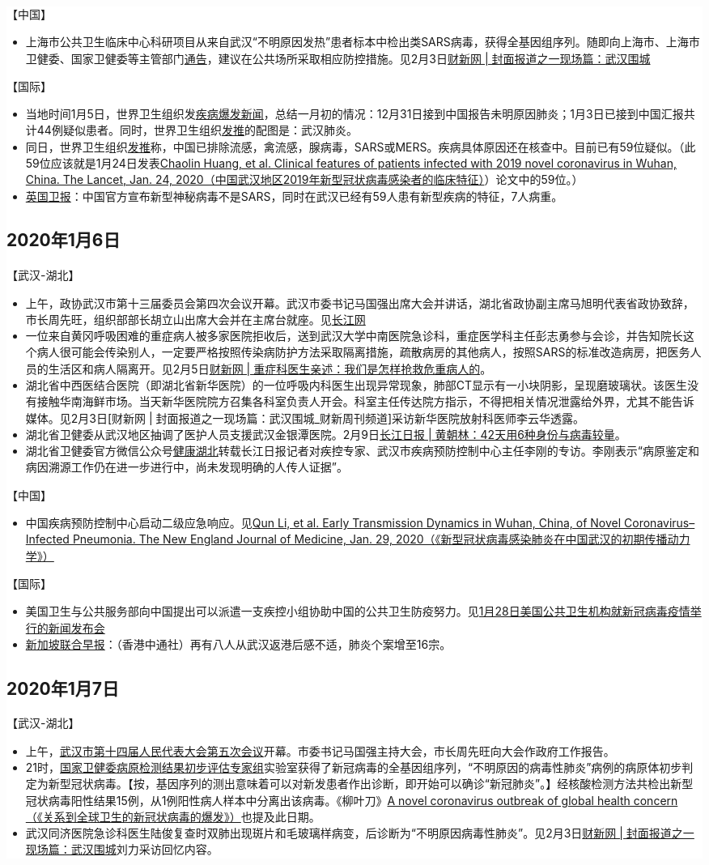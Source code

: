 【中国】<br>
* 上海市公共卫生临床中心科研项目从来自武汉“不明原因发热”患者标本中检出类SARS病毒，获得全基因组序列。随即向上海市、上海市卫健委、国家卫健委等主管部门[通告](https://github.com/Pratitya/wuhan2020-timeline/issues/87#issue-562438815)，建议在公共场所采取相应防控措施。见2月3日[财新网 | 封面报道之一现场篇：武汉围城](https://github.com/Pratitya/wuhan2020-timeline/issues/56#issue-558835473)<br>

【国际】<br>
* 当地时间1月5日，世界卫生组织发[疾病爆发新闻](https://www.who.int/csr/don/05-january-2020-pneumonia-of-unkown-cause-china/en/)，总结一月初的情况：12月31日接到中国报告未明原因肺炎；1月3日已接到中国汇报共计44例疑似患者。同时，世界卫生组织[发推](https://twitter.com/WHO/status/1213795226072109058)的配图是：武汉肺炎。<br>
* 同日，世界卫生组织[发推](https://twitter.com/WHO/status/1213847304186343424)称，中国已排除流感，禽流感，腺病毒，SARS或MERS。疾病具体原因还在核查中。目前已有59位疑似。（此59位应该就是1月24日发表[Chaolin Huang, et al. Clinical features of patients infected with 2019 novel coronavirus in Wuhan, China. The Lancet, Jan. 24, 2020（中国武汉地区2019年新型冠状病毒感染者的临床特征）](https://github.com/Pratitya/wuhan2020-timeline/issues/26#issue-557972097)）论文中的59位。）<br>
* [英国卫报](https://www.theguardian.com/world/2020/jan/05/mystery-illness-to-strike-chinese-city-is-not-sars-say-authorities-wuhan?CMP=Share_iOSApp_Other)：中国官方宣布新型神秘病毒不是SARS，同时在武汉已经有59人患有新型疾病的特征，7人病重。<br>

## 2020年1月6日
【武汉-湖北】<br>
* 上午，政协武汉市第十三届委员会第四次会议开幕。武汉市委书记马国强出席大会并讲话，湖北省政协副主席马旭明代表省政协致辞，市长周先旺，组织部部长胡立山出席大会并在主席台就座。见[长江网](http://news.cjn.cn/sywh/202001/t3528217.htm)<br>
* 一位来自黄冈呼吸困难的重症病人被多家医院拒收后，送到武汉大学中南医院急诊科，重症医学科主任彭志勇参与会诊，并告知院长这个病人很可能会传染别人，一定要严格按照传染病防护方法采取隔离措施，疏散病房的其他病人，按照SARS的标准改造病房，把医务人员的生活区和病人隔离开。见2月5日[财新网 | 重症科医生亲述：我们是怎样抢救危重病人的](https://mp.weixin.qq.com/s/IlQyOfQtsyvpptPAlTjwPg)。<br>
* 湖北省中西医结合医院（即湖北省新华医院）的一位呼吸内科医生出现异常现象，肺部CT显示有一小块阴影，呈现磨玻璃状。该医生没有接触华南海鲜市场。当天新华医院院方召集各科室负责人开会。科室主任传达院方指示，不得把相关情况泄露给外界，尤其不能告诉媒体。见2月3日[财新网 | 封面报道之一现场篇：武汉围城_财新周刊频道]采访新华医院放射科医师李云华透露。<br>
* 湖北省卫健委从武汉地区抽调了医护人员支援武汉金银潭医院。2月9日[长江日报 | 黄朝林：42天用6种身份与病毒较量](http://cjrb.cjn.cn/html/2020-02/09/content_164342.htm)。<br>
* 湖北省卫健委官方微信公众号[健康湖北](https://mp.weixin.qq.com/s/7XNck2ZZSygZ5XR4hh5rsQ)转载长江日报记者对疾控专家、武汉市疾病预防控制中心主任李刚的专访。李刚表示“病原鉴定和病因溯源工作仍在进一步进行中，尚未发现明确的人传人证据”。<br>

【中国】<br>
* 中国疾病预防控制中心启动二级应急响应。见[Qun Li, et al. Early Transmission Dynamics in Wuhan, China, of Novel Coronavirus–Infected Pneumonia. The New England Journal of Medicine, Jan. 29, 2020（《新型冠状病毒感染肺炎在中国武汉的初期传播动力学》）](https://www.nejm.org/doi/full/10.1056/NEJMoa2001316)<br>

【国际】<br>
* 美国卫生与公共服务部向中国提出可以派遣一支疾控小组协助中国的公共卫生防疫努力。见[1月28日美国公共卫生机构就新冠病毒疫情举行的新闻发布会](https://github.com/Pratitya/wuhan2020-timeline/issues/30#issue-558084328)<br>
* [新加坡联合早报](http://www.zaobao.com/news/china/story20200106-1018675?utm_source=ZB_iPhone&utm_medium=share)：（香港中通社）再有八人从武汉返港后感不适，肺炎个案增至16宗。<br>

## 2020年1月7日
【武汉-湖北】<br>
* 上午，[武汉市第十四届人民代表大会第五次会议](http://www.whrd.gov.cn/html/rdyw/2020/0108/16938.shtml)开幕。市委书记马国强主持大会，市长周先旺向大会作政府工作报告。<br>
* 21时，[国家卫健委病原检测结果初步评估专家组](http://www.xinhuanet.com/2020-01/09/c_1125438971.htm)实验室获得了新冠病毒的全基因组序列，“不明原因的病毒性肺炎”病例的病原体初步判定为新型冠状病毒。【按，基因序列的测出意味着可以对新发患者作出诊断，即开始可以确诊“新冠肺炎”。】经核酸检测方法共检出新型冠状病毒阳性结果15例，从1例阳性病人样本中分离出该病毒。《柳叶刀》[A novel coronavirus outbreak of global health concern（《关系到全球卫生的新冠状病毒的爆发》）](https://www.thelancet.com/journals/lancet/article/PIIS0140-6736(20)30185-9/fulltext)也提及此日期。<br>
* 武汉同济医院急诊科医生陆俊复查时双肺出现斑片和毛玻璃样病变，后诊断为“不明原因病毒性肺炎”。见2月3日[财新网 | 封面报道之一现场篇：武汉围城](https://github.com/Pratitya/wuhan2020-timeline/issues/56#issue-558835473)刘力采访回忆内容。<br>
